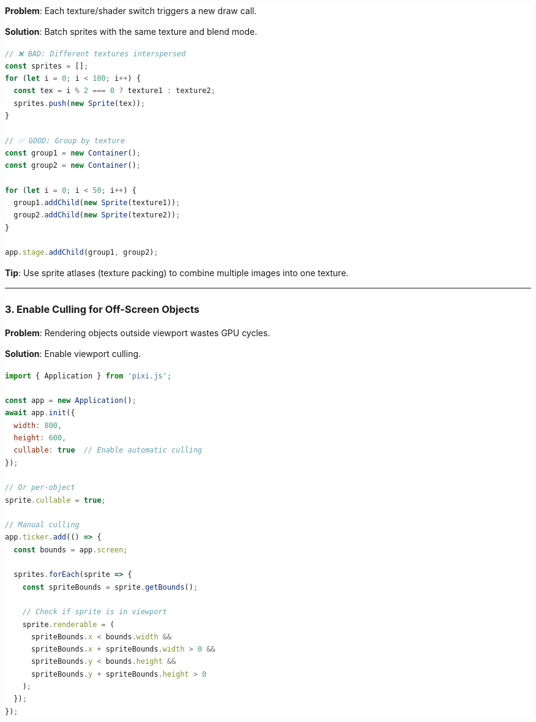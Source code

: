 **Problem**: Each texture/shader switch triggers a new draw call.

**Solution**: Batch sprites with the same texture and blend mode.

```javascript
// ❌ BAD: Different textures interspersed
const sprites = [];
for (let i = 0; i < 100; i++) {
  const tex = i % 2 === 0 ? texture1 : texture2;
  sprites.push(new Sprite(tex));
}

// ✅ GOOD: Group by texture
const group1 = new Container();
const group2 = new Container();

for (let i = 0; i < 50; i++) {
  group1.addChild(new Sprite(texture1));
  group2.addChild(new Sprite(texture2));
}

app.stage.addChild(group1, group2);
```

**Tip**: Use sprite atlases (texture packing) to combine multiple images into one texture.

---

### 3. Enable Culling for Off-Screen Objects

**Problem**: Rendering objects outside viewport wastes GPU cycles.

**Solution**: Enable viewport culling.

```javascript
import { Application } from 'pixi.js';

const app = new Application();
await app.init({
  width: 800,
  height: 600,
  cullable: true  // Enable automatic culling
});

// Or per-object
sprite.cullable = true;

// Manual culling
app.ticker.add(() => {
  const bounds = app.screen;

  sprites.forEach(sprite => {
    const spriteBounds = sprite.getBounds();

    // Check if sprite is in viewport
    sprite.renderable = (
      spriteBounds.x < bounds.width &&
      spriteBounds.x + spriteBounds.width > 0 &&
      spriteBounds.y < bounds.height &&
      spriteBounds.y + spriteBounds.height > 0
    );
  });
});
```
